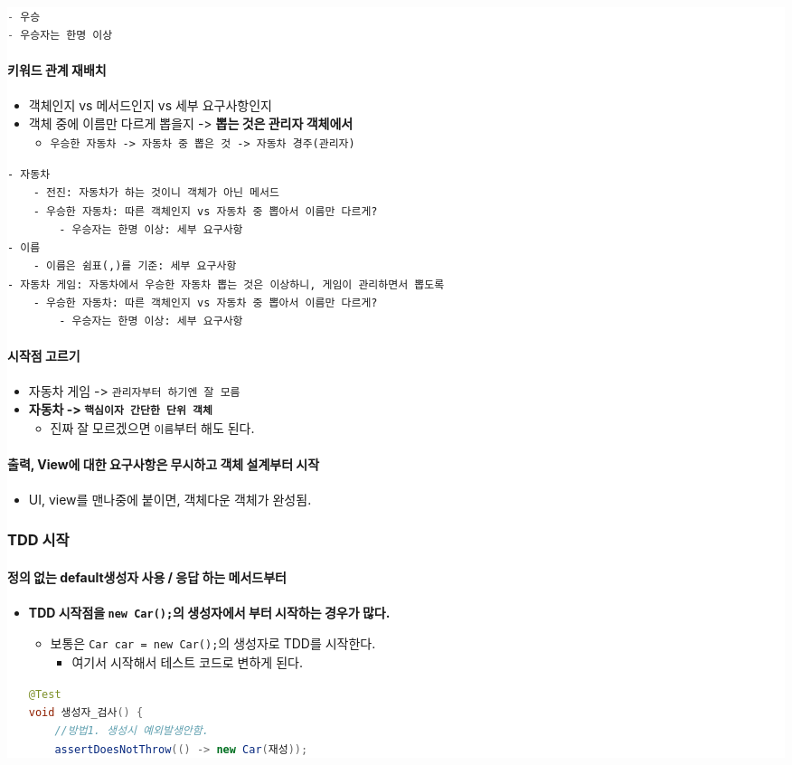 ```java
- 우승
- 우승자는 한명 이상
```



#### 키워드 관계 재배치

- 객체인지 vs 메서드인지 vs 세부 요구사항인지
- 객체 중에 이름만 다르게 뽑을지 -> **뽑는 것은 관리자 객체에서**
    - `우승한 자동차 -> 자동차 중 뽑은 것 -> 자동차 경주(관리자)`

```
- 자동차
    - 전진: 자동차가 하는 것이니 객체가 아닌 메서드
    - 우승한 자동차: 따른 객체인지 vs 자동차 중 뽑아서 이름만 다르게?
        - 우승자는 한명 이상: 세부 요구사항
- 이름
    - 이름은 쉼표(,)를 기준: 세부 요구사항
- 자동차 게임: 자동차에서 우승한 자동차 뽑는 것은 이상하니, 게임이 관리하면서 뽑도록
    - 우승한 자동차: 따른 객체인지 vs 자동차 중 뽑아서 이름만 다르게?
        - 우승자는 한명 이상: 세부 요구사항
```





#### 시작점 고르기

- 자동차 게임 -> `관리자부터 하기엔 잘 모름`
- **자동차 -> `핵심이자 간단한 단위 객체`**
    - 진짜 잘 모르겠으면 `이름`부터 해도 된다.





#### 출력, View에 대한 요구사항은 무시하고 객체 설계부터 시작

- UI, view를 맨나중에 붙이면, 객체다운 객체가 완성됨.







### TDD 시작

#### 정의 없는 default생성자 사용 /  응답 하는 메서드부터

- **TDD 시작점을 `new Car();`의 생성자에서 부터 시작하는 경우가 많다.**

    - 보통은 `Car car = new Car();`의 생성자로 TDD를 시작한다.
        - 여기서 시작해서 테스트 코드로 변하게 된다.

    ```java
    @Test
    void 생성자_검사() {
        //방법1. 생성시 예외발생안함.
        assertDoesNotThrow(() -> new Car(재성));
    